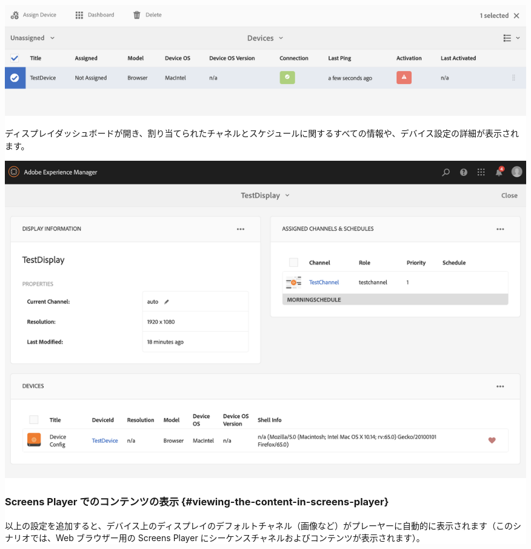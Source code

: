    ![screen_shot_2019-03-04at95026am](assets/screen_shot_2019-03-04at95026am.png)

   ディスプレイダッシュボードが開き、割り当てられたチャネルとスケジュールに関するすべての情報や、デバイス設定の詳細が表示されます。

   ![screen_shot_2019-03-04at95124am](assets/screen_shot_2019-03-04at95124am.png)

### Screens Player でのコンテンツの表示 {#viewing-the-content-in-screens-player}

以上の設定を追加すると、デバイス上のディスプレイのデフォルトチャネル（画像など）がプレーヤーに自動的に表示されます（このシナリオでは、Web ブラウザー用の Screens Player にシーケンスチャネルおよびコンテンツが表示されます）。
